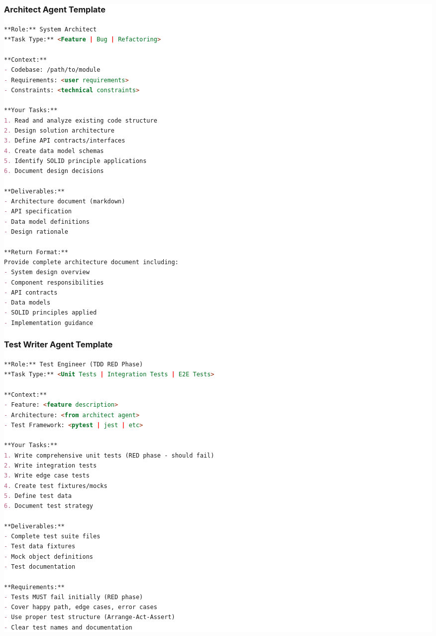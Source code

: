 ### Architect Agent Template
```markdown
**Role:** System Architect
**Task Type:** <Feature | Bug | Refactoring>

**Context:**
- Codebase: /path/to/module
- Requirements: <user requirements>
- Constraints: <technical constraints>

**Your Tasks:**
1. Read and analyze existing code structure
2. Design solution architecture
3. Define API contracts/interfaces
4. Create data model schemas
5. Identify SOLID principle applications
6. Document design decisions

**Deliverables:**
- Architecture document (markdown)
- API specification
- Data model definitions
- Design rationale

**Return Format:**
Provide complete architecture document including:
- System design overview
- Component responsibilities
- API contracts
- Data models
- SOLID principles applied
- Implementation guidance
```

### Test Writer Agent Template
```markdown
**Role:** Test Engineer (TDD RED Phase)
**Task Type:** <Unit Tests | Integration Tests | E2E Tests>

**Context:**
- Feature: <feature description>
- Architecture: <from architect agent>
- Test Framework: <pytest | jest | etc>

**Your Tasks:**
1. Write comprehensive unit tests (RED phase - should fail)
2. Write integration tests
3. Write edge case tests
4. Create test fixtures/mocks
5. Define test data
6. Document test strategy

**Deliverables:**
- Complete test suite files
- Test data fixtures
- Mock object definitions
- Test documentation

**Requirements:**
- Tests MUST fail initially (RED phase)
- Cover happy path, edge cases, error cases
- Use proper test structure (Arrange-Act-Assert)
- Clear test names and documentation
```